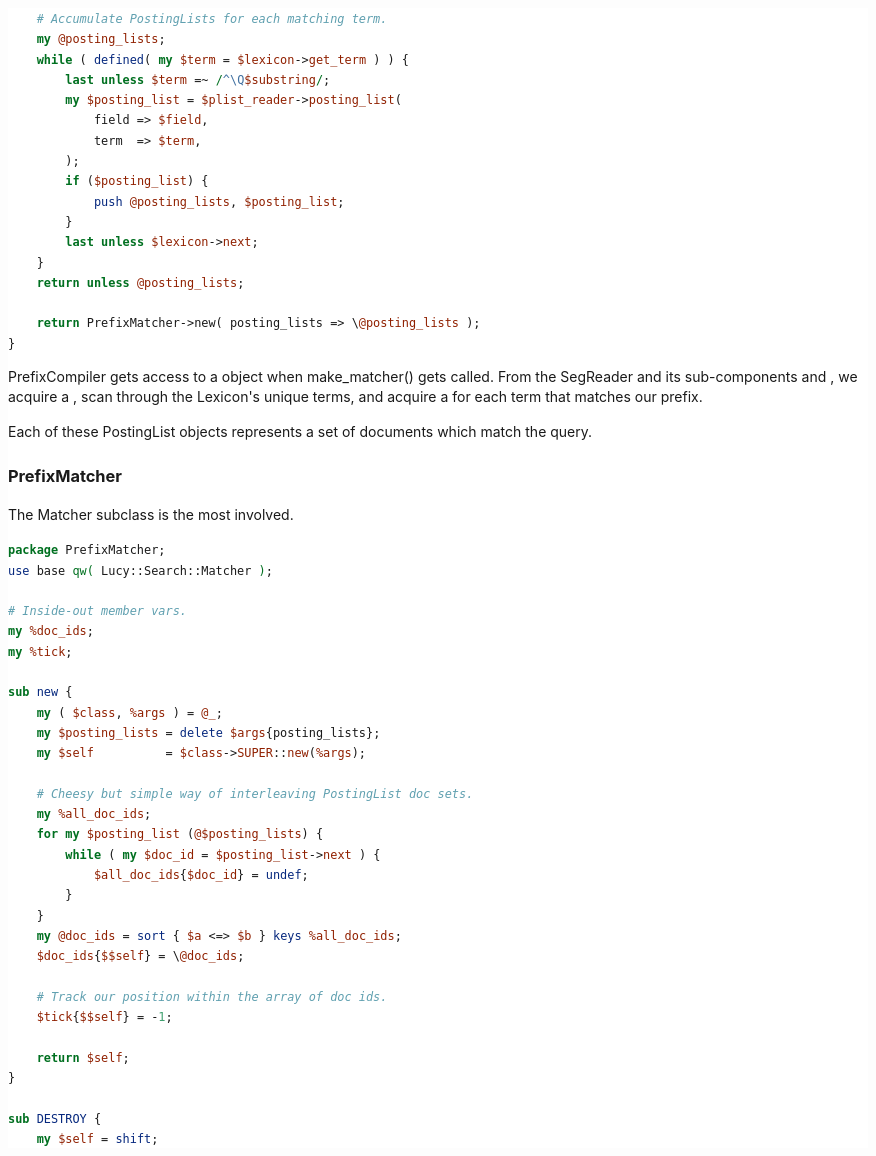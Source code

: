 ~~~ perl
    # Accumulate PostingLists for each matching term.
    my @posting_lists;
    while ( defined( my $term = $lexicon->get_term ) ) {
        last unless $term =~ /^\Q$substring/;
        my $posting_list = $plist_reader->posting_list(
            field => $field,
            term  => $term,
        );
        if ($posting_list) {
            push @posting_lists, $posting_list;
        }
        last unless $lexicon->next;
    }
    return unless @posting_lists;
    
    return PrefixMatcher->new( posting_lists => \@posting_lists );
}
~~~

PrefixCompiler gets access to a [](cfish:lucy.SegReader)
object when make_matcher() gets called.  From the SegReader and its
sub-components [](cfish:lucy.LexiconReader) and
[](cfish:lucy.PostingListReader), we acquire a
[](cfish:lucy.Lexicon), scan through the Lexicon's unique
terms, and acquire a [](cfish:lucy.PostingList) for each
term that matches our prefix.

Each of these PostingList objects represents a set of documents which match
the query.

### PrefixMatcher

The Matcher subclass is the most involved.  

~~~ perl
package PrefixMatcher;
use base qw( Lucy::Search::Matcher );

# Inside-out member vars.
my %doc_ids;
my %tick;

sub new {
    my ( $class, %args ) = @_;
    my $posting_lists = delete $args{posting_lists};
    my $self          = $class->SUPER::new(%args);
    
    # Cheesy but simple way of interleaving PostingList doc sets.
    my %all_doc_ids;
    for my $posting_list (@$posting_lists) {
        while ( my $doc_id = $posting_list->next ) {
            $all_doc_ids{$doc_id} = undef;
        }
    }
    my @doc_ids = sort { $a <=> $b } keys %all_doc_ids;
    $doc_ids{$$self} = \@doc_ids;
    
    # Track our position within the array of doc ids.
    $tick{$$self} = -1;
    
    return $self;
}

sub DESTROY {
    my $self = shift;
~~~